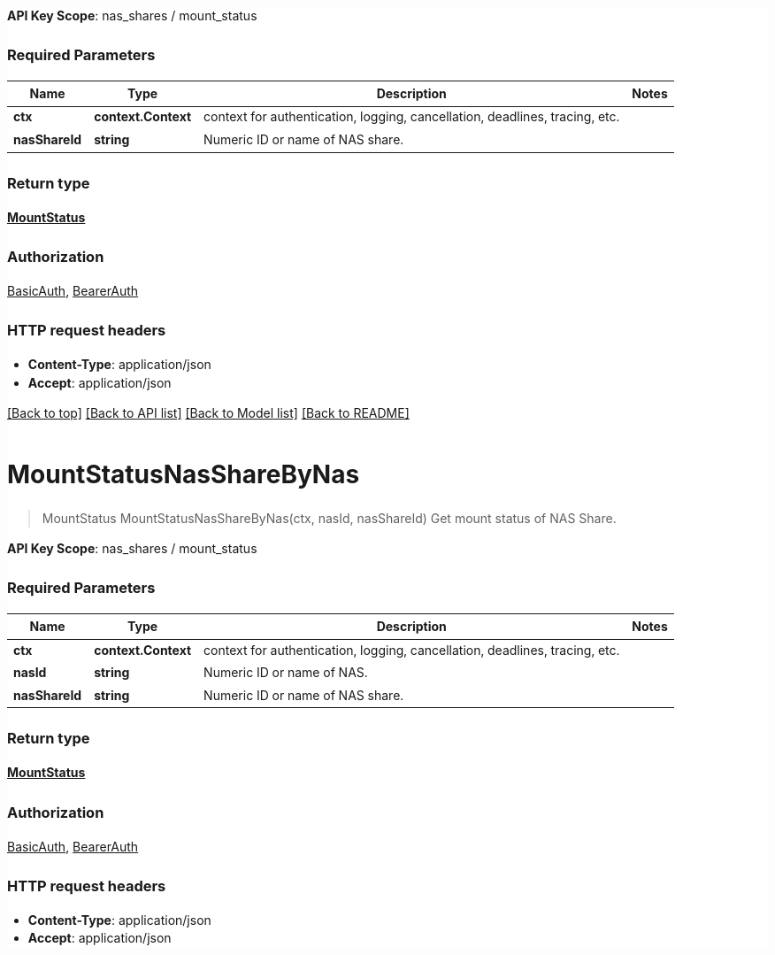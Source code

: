 **API Key Scope**: nas_shares / mount_status

### Required Parameters

Name | Type | Description  | Notes
------------- | ------------- | ------------- | -------------
 **ctx** | **context.Context** | context for authentication, logging, cancellation, deadlines, tracing, etc.
  **nasShareId** | **string**| Numeric ID or name of NAS share. | 

### Return type

[**MountStatus**](mount_status.md)

### Authorization

[BasicAuth](../README.md#BasicAuth), [BearerAuth](../README.md#BearerAuth)

### HTTP request headers

 - **Content-Type**: application/json
 - **Accept**: application/json

[[Back to top]](#) [[Back to API list]](../README.md#documentation-for-api-endpoints) [[Back to Model list]](../README.md#documentation-for-models) [[Back to README]](../README.md)

# **MountStatusNasShareByNas**
> MountStatus MountStatusNasShareByNas(ctx, nasId, nasShareId)
Get mount status of NAS Share.

**API Key Scope**: nas_shares / mount_status

### Required Parameters

Name | Type | Description  | Notes
------------- | ------------- | ------------- | -------------
 **ctx** | **context.Context** | context for authentication, logging, cancellation, deadlines, tracing, etc.
  **nasId** | **string**| Numeric ID or name of NAS. | 
  **nasShareId** | **string**| Numeric ID or name of NAS share. | 

### Return type

[**MountStatus**](mount_status.md)

### Authorization

[BasicAuth](../README.md#BasicAuth), [BearerAuth](../README.md#BearerAuth)

### HTTP request headers

 - **Content-Type**: application/json
 - **Accept**: application/json

